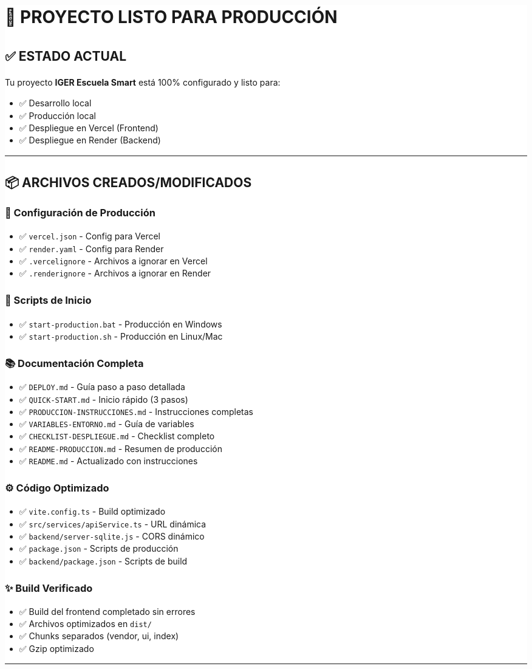 # 🎉 PROYECTO LISTO PARA PRODUCCIÓN

## ✅ ESTADO ACTUAL

Tu proyecto **IGER Escuela Smart** está 100% configurado y listo para:
- ✅ Desarrollo local
- ✅ Producción local
- ✅ Despliegue en Vercel (Frontend)
- ✅ Despliegue en Render (Backend)

---

## 📦 ARCHIVOS CREADOS/MODIFICADOS

### 🔧 Configuración de Producción
- ✅ `vercel.json` - Config para Vercel
- ✅ `render.yaml` - Config para Render  
- ✅ `.vercelignore` - Archivos a ignorar en Vercel
- ✅ `.renderignore` - Archivos a ignorar en Render

### 🚀 Scripts de Inicio
- ✅ `start-production.bat` - Producción en Windows
- ✅ `start-production.sh` - Producción en Linux/Mac

### 📚 Documentación Completa
- ✅ `DEPLOY.md` - Guía paso a paso detallada
- ✅ `QUICK-START.md` - Inicio rápido (3 pasos)
- ✅ `PRODUCCION-INSTRUCCIONES.md` - Instrucciones completas
- ✅ `VARIABLES-ENTORNO.md` - Guía de variables
- ✅ `CHECKLIST-DESPLIEGUE.md` - Checklist completo
- ✅ `README-PRODUCCION.md` - Resumen de producción
- ✅ `README.md` - Actualizado con instrucciones

### ⚙️ Código Optimizado
- ✅ `vite.config.ts` - Build optimizado
- ✅ `src/services/apiService.ts` - URL dinámica
- ✅ `backend/server-sqlite.js` - CORS dinámico
- ✅ `package.json` - Scripts de producción
- ✅ `backend/package.json` - Scripts de build

### ✨ Build Verificado
- ✅ Build del frontend completado sin errores
- ✅ Archivos optimizados en `dist/`
- ✅ Chunks separados (vendor, ui, index)
- ✅ Gzip optimizado

---
